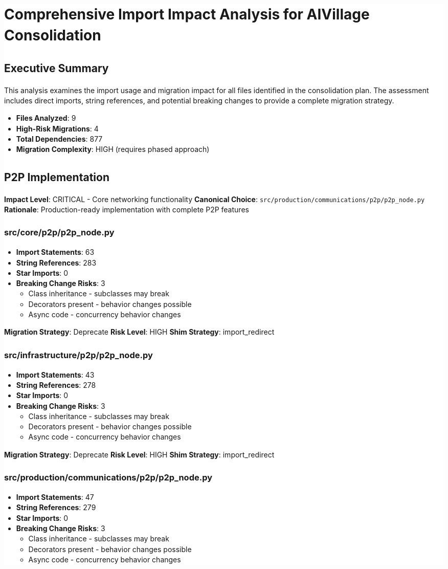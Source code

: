 # Comprehensive Import Impact Analysis for AIVillage Consolidation

## Executive Summary

This analysis examines the import usage and migration impact for all files identified in the
consolidation plan. The assessment includes direct imports, string references, and potential
breaking changes to provide a complete migration strategy.

- **Files Analyzed**: 9
- **High-Risk Migrations**: 4
- **Total Dependencies**: 877
- **Migration Complexity**: HIGH (requires phased approach)

## P2P Implementation

**Impact Level**: CRITICAL - Core networking functionality
**Canonical Choice**: `src/production/communications/p2p/p2p_node.py`
**Rationale**: Production-ready implementation with complete P2P features

### src/core/p2p/p2p_node.py

- **Import Statements**: 63
- **String References**: 283
- **Star Imports**: 0
- **Breaking Change Risks**: 3
  - Class inheritance - subclasses may break
  - Decorators present - behavior changes possible
  - Async code - concurrency behavior changes

**Migration Strategy**: Deprecate
**Risk Level**: HIGH
**Shim Strategy**: import_redirect

### src/infrastructure/p2p/p2p_node.py

- **Import Statements**: 43
- **String References**: 278
- **Star Imports**: 0
- **Breaking Change Risks**: 3
  - Class inheritance - subclasses may break
  - Decorators present - behavior changes possible
  - Async code - concurrency behavior changes

**Migration Strategy**: Deprecate
**Risk Level**: HIGH
**Shim Strategy**: import_redirect

### src/production/communications/p2p/p2p_node.py

- **Import Statements**: 47
- **String References**: 279
- **Star Imports**: 0
- **Breaking Change Risks**: 3
  - Class inheritance - subclasses may break
  - Decorators present - behavior changes possible
  - Async code - concurrency behavior changes
